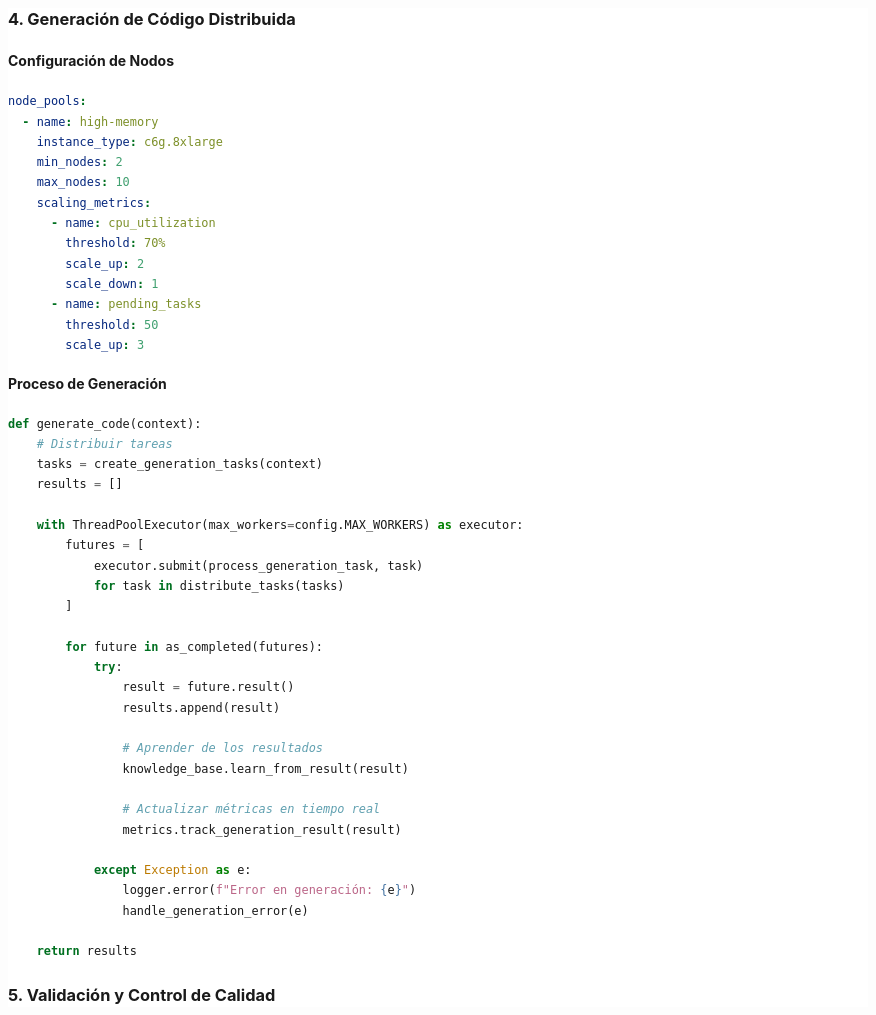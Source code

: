 ### 4. Generación de Código Distribuida

#### Configuración de Nodos

```yaml
node_pools:
  - name: high-memory
    instance_type: c6g.8xlarge
    min_nodes: 2
    max_nodes: 10
    scaling_metrics:
      - name: cpu_utilization
        threshold: 70%
        scale_up: 2
        scale_down: 1
      - name: pending_tasks
        threshold: 50
        scale_up: 3
```

#### Proceso de Generación

```python
def generate_code(context):
    # Distribuir tareas
    tasks = create_generation_tasks(context)
    results = []
  
    with ThreadPoolExecutor(max_workers=config.MAX_WORKERS) as executor:
        futures = [
            executor.submit(process_generation_task, task) 
            for task in distribute_tasks(tasks)
        ]
      
        for future in as_completed(futures):
            try:
                result = future.result()
                results.append(result)
              
                # Aprender de los resultados
                knowledge_base.learn_from_result(result)
              
                # Actualizar métricas en tiempo real
                metrics.track_generation_result(result)
              
            except Exception as e:
                logger.error(f"Error en generación: {e}")
                handle_generation_error(e)
  
    return results
```

### 5. Validación y Control de Calidad

